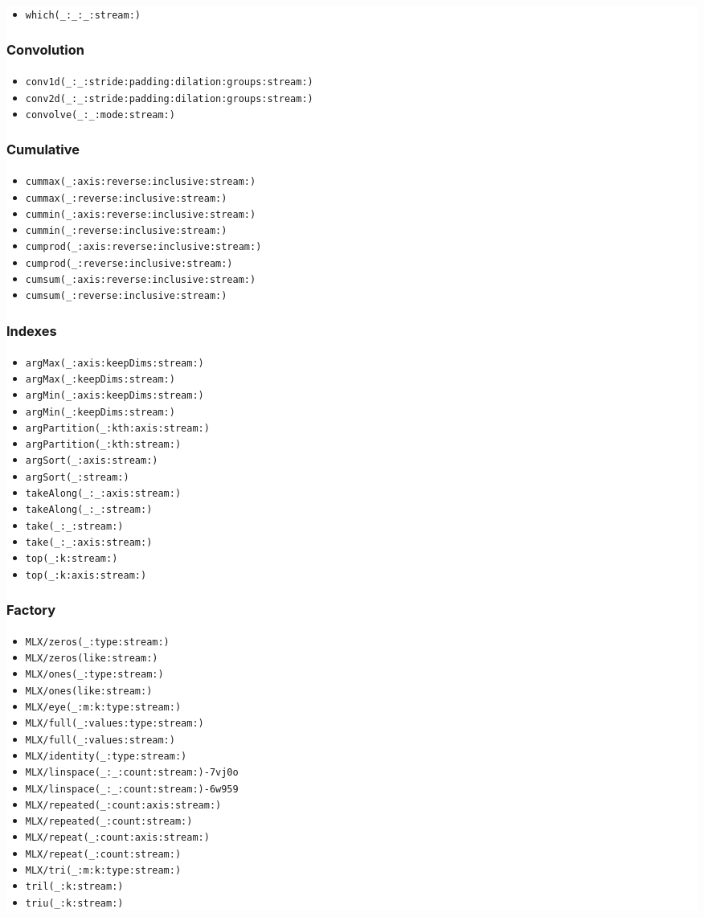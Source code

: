- ``which(_:_:_:stream:)``

### Convolution

- ``conv1d(_:_:stride:padding:dilation:groups:stream:)``
- ``conv2d(_:_:stride:padding:dilation:groups:stream:)``
- ``convolve(_:_:mode:stream:)``

### Cumulative

- ``cummax(_:axis:reverse:inclusive:stream:)``
- ``cummax(_:reverse:inclusive:stream:)``
- ``cummin(_:axis:reverse:inclusive:stream:)``
- ``cummin(_:reverse:inclusive:stream:)``
- ``cumprod(_:axis:reverse:inclusive:stream:)``
- ``cumprod(_:reverse:inclusive:stream:)``
- ``cumsum(_:axis:reverse:inclusive:stream:)``
- ``cumsum(_:reverse:inclusive:stream:)``

### Indexes

- ``argMax(_:axis:keepDims:stream:)``
- ``argMax(_:keepDims:stream:)``
- ``argMin(_:axis:keepDims:stream:)``
- ``argMin(_:keepDims:stream:)``
- ``argPartition(_:kth:axis:stream:)``
- ``argPartition(_:kth:stream:)``
- ``argSort(_:axis:stream:)``
- ``argSort(_:stream:)``
- ``takeAlong(_:_:axis:stream:)``
- ``takeAlong(_:_:stream:)``
- ``take(_:_:stream:)``
- ``take(_:_:axis:stream:)``
- ``top(_:k:stream:)``
- ``top(_:k:axis:stream:)``

### Factory

- ``MLX/zeros(_:type:stream:)``
- ``MLX/zeros(like:stream:)``
- ``MLX/ones(_:type:stream:)``
- ``MLX/ones(like:stream:)``
- ``MLX/eye(_:m:k:type:stream:)``
- ``MLX/full(_:values:type:stream:)``
- ``MLX/full(_:values:stream:)``
- ``MLX/identity(_:type:stream:)``
- ``MLX/linspace(_:_:count:stream:)-7vj0o``
- ``MLX/linspace(_:_:count:stream:)-6w959``
- ``MLX/repeated(_:count:axis:stream:)``
- ``MLX/repeated(_:count:stream:)``
- ``MLX/repeat(_:count:axis:stream:)``
- ``MLX/repeat(_:count:stream:)``
- ``MLX/tri(_:m:k:type:stream:)``
- ``tril(_:k:stream:)``
- ``triu(_:k:stream:)``
